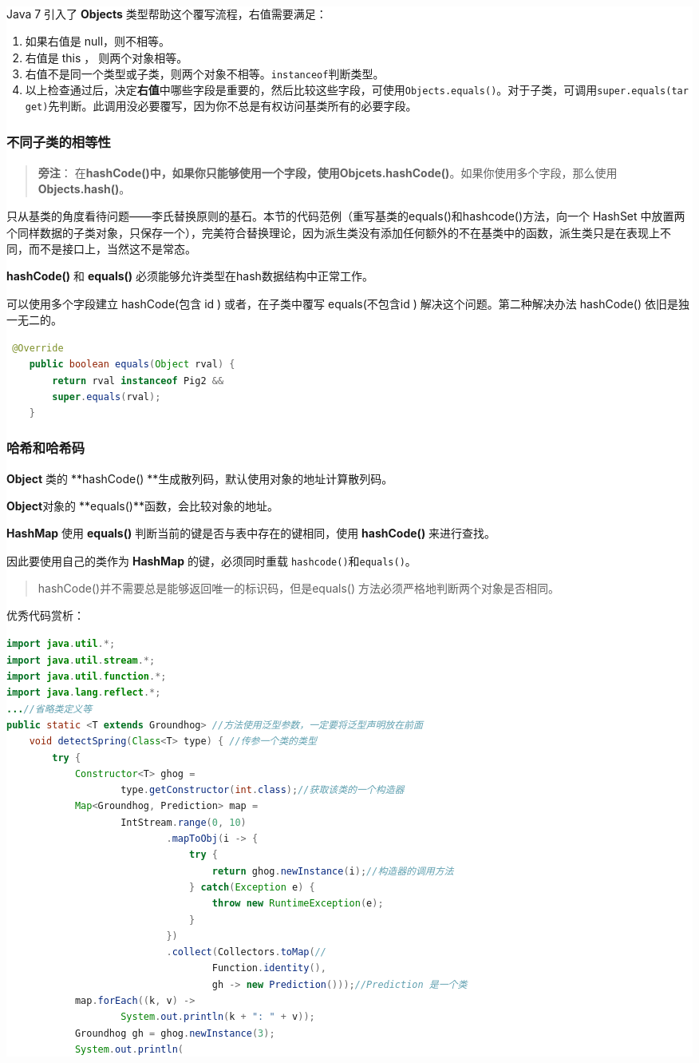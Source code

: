Java 7 引入了 **Objects** 类型帮助这个覆写流程，右值需要满足：

1. 如果右值是 null，则不相等。
2. 右值是 this ， 则两个对象相等。
3. 右值不是同一个类型或子类，则两个对象不相等。`instanceof`判断类型。
4. 以上检查通过后，决定**右值**中哪些字段是重要的，然后比较这些字段，可使用`Objects.equals()`。对于子类，可调用`super.equals(target)`先判断。此调用没必要覆写，因为你不总是有权访问基类所有的必要字段。

### 不同子类的相等性

>  **旁注**： 在**hashCode()**中，如果你只能够使用一个字段，使用**Objcets.hashCode()**。如果你使用多个字段，那么使用 **Objects.hash()**。

只从基类的角度看待问题——李氏替换原则的基石。本节的代码范例（重写基类的equals()和hashcode()方法，向一个 HashSet 中放置两个同样数据的子类对象，只保存一个），完美符合替换理论，因为派生类没有添加任何额外的不在基类中的函数，派生类只是在表现上不同，而不是接口上，当然这不是常态。

 **hashCode()** 和 **equals()** 必须能够允许类型在hash数据结构中正常工作。

可以使用多个字段建立 hashCode(包含 id ) 或者，在子类中覆写 equals(不包含id ) 解决这个问题。第二种解决办法 hashCode() 依旧是独一无二的。

```java
 @Override
    public boolean equals(Object rval) {
        return rval instanceof Pig2 &&
        super.equals(rval);
    } 
```

### 哈希和哈希码

**Object** 类的 **hashCode() **生成散列码，默认使用对象的地址计算散列码。

**Object**对象的 **equals()**函数，会比较对象的地址。

**HashMap** 使用 **equals()** 判断当前的键是否与表中存在的键相同，使用 **hashCode()** 来进行查找。

因此要使用自己的类作为 **HashMap** 的键，必须同时重载 `hashcode()`和`equals()`。

> hashCode()并不需要总是能够返回唯一的标识码，但是equals() 方法必须严格地判断两个对象是否相同。

优秀代码赏析：

```java
import java.util.*;
import java.util.stream.*;
import java.util.function.*;
import java.lang.reflect.*;
...//省略类定义等
public static <T extends Groundhog> //方法使用泛型参数，一定要将泛型声明放在前面
    void detectSpring(Class<T> type) { //传参一个类的类型
        try {
            Constructor<T> ghog =
                    type.getConstructor(int.class);//获取该类的一个构造器
            Map<Groundhog, Prediction> map =
                    IntStream.range(0, 10)
                            .mapToObj(i -> {
                                try {
                                    return ghog.newInstance(i);//构造器的调用方法
                                } catch(Exception e) {
                                    throw new RuntimeException(e);
                                }
                            })
                            .collect(Collectors.toMap(//
                                    Function.identity(),
                                    gh -> new Prediction()));//Prediction 是一个类 
            map.forEach((k, v) ->
                    System.out.println(k + ": " + v));
            Groundhog gh = ghog.newInstance(3);
            System.out.println(
```